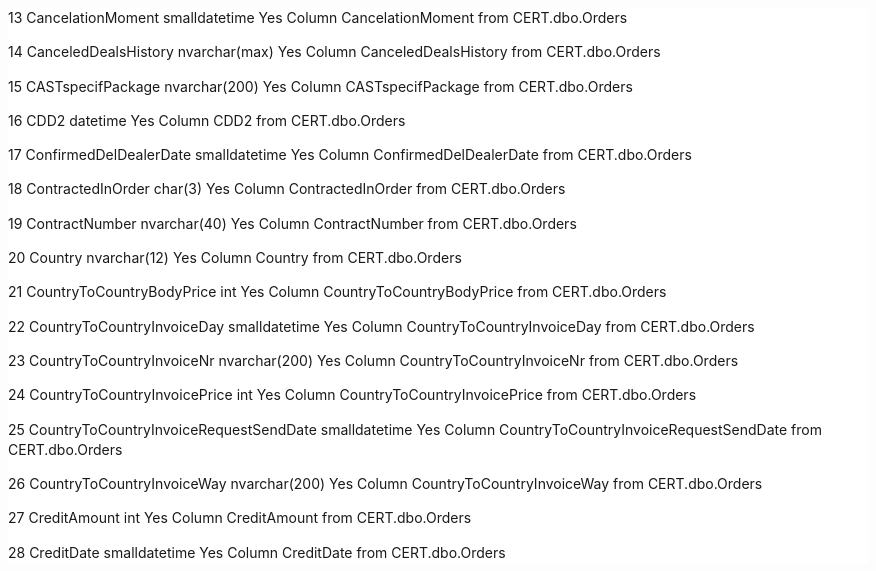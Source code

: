   13    CancelationMoment                        smalldatetime    Yes     Column CancelationMoment from
                                                                          CERT.dbo.Orders

  14    CanceledDealsHistory                     nvarchar(max)    Yes     Column CanceledDealsHistory from
                                                                          CERT.dbo.Orders

  15    CASTspecifPackage                        nvarchar(200)    Yes     Column CASTspecifPackage from
                                                                          CERT.dbo.Orders

  16    CDD2                                     datetime         Yes     Column CDD2 from CERT.dbo.Orders

  17    ConfirmedDelDealerDate                   smalldatetime    Yes     Column ConfirmedDelDealerDate from
                                                                          CERT.dbo.Orders

  18    ContractedInOrder                        char(3)          Yes     Column ContractedInOrder from
                                                                          CERT.dbo.Orders

  19    ContractNumber                           nvarchar(40)     Yes     Column ContractNumber from
                                                                          CERT.dbo.Orders

  20    Country                                  nvarchar(12)     Yes     Column Country from CERT.dbo.Orders

  21    CountryToCountryBodyPrice                int              Yes     Column CountryToCountryBodyPrice from
                                                                          CERT.dbo.Orders

  22    CountryToCountryInvoiceDay               smalldatetime    Yes     Column CountryToCountryInvoiceDay from
                                                                          CERT.dbo.Orders

  23    CountryToCountryInvoiceNr                nvarchar(200)    Yes     Column CountryToCountryInvoiceNr from
                                                                          CERT.dbo.Orders

  24    CountryToCountryInvoicePrice             int              Yes     Column CountryToCountryInvoicePrice from
                                                                          CERT.dbo.Orders

  25    CountryToCountryInvoiceRequestSendDate   smalldatetime    Yes     Column
                                                                          CountryToCountryInvoiceRequestSendDate
                                                                          from CERT.dbo.Orders

  26    CountryToCountryInvoiceWay               nvarchar(200)    Yes     Column CountryToCountryInvoiceWay from
                                                                          CERT.dbo.Orders

  27    CreditAmount                             int              Yes     Column CreditAmount from CERT.dbo.Orders

  28    CreditDate                               smalldatetime    Yes     Column CreditDate from CERT.dbo.Orders
